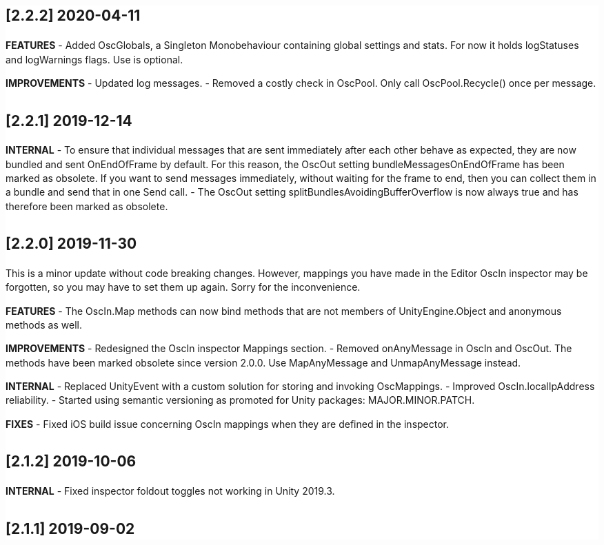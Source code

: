 
## [2.2.2] 2020-04-11

**FEATURES**
	- Added OscGlobals, a Singleton Monobehaviour containing global settings and stats. For now it holds logStatuses and logWarnings flags. Use is optional.

**IMPROVEMENTS**
	- Updated log messages.
	- Removed a costly check in OscPool. Only call OscPool.Recycle() once per message.


## [2.2.1] 2019-12-14

**INTERNAL**
	- To ensure that individual messages that are sent immediately after each other behave as expected, they are now bundled and sent OnEndOfFrame by default. For this reason, the OscOut setting bundleMessagesOnEndOfFrame has been marked as obsolete. If you want to send messages immediately, without waiting for the frame to end, then you can collect them in a bundle and send that in one Send call.
	- The OscOut setting splitBundlesAvoidingBufferOverflow is now always true and has therefore been marked as obsolete.


## [2.2.0] 2019-11-30

This is a minor update without code breaking changes. However, mappings you have made in the Editor OscIn inspector may be forgotten, so you may have to set them up again. Sorry for the inconvenience.

**FEATURES**
	- The OscIn.Map methods can now bind methods that are not members of UnityEngine.Object and anonymous methods as well.

**IMPROVEMENTS**
	- Redesigned the OscIn inspector Mappings section.
	- Removed onAnyMessage in OscIn and OscOut. The methods have been marked obsolete since version 2.0.0. Use MapAnyMessage and UnmapAnyMessage instead.

**INTERNAL**
	- Replaced UnityEvent with a custom solution for storing and invoking OscMappings.
	- Improved OscIn.localIpAddress reliability.
	- Started using semantic versioning as promoted for Unity packages: MAJOR.MINOR.PATCH.

**FIXES**
	- Fixed iOS build issue concerning OscIn mappings when they are defined in the inspector.


## [2.1.2] 2019-10-06

**INTERNAL**
	- Fixed inspector foldout toggles not working in Unity 2019.3.


## [2.1.1] 2019-09-02
